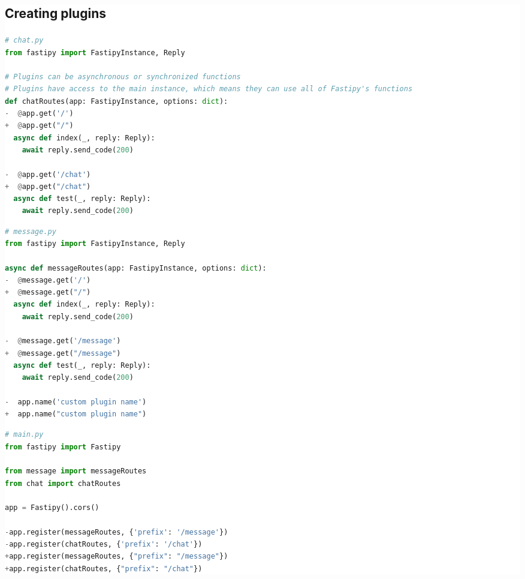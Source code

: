  ## Creating plugins
 
 ```py
 # chat.py
 from fastipy import FastipyInstance, Reply
 
 # Plugins can be asynchronous or synchronized functions
 # Plugins have access to the main instance, which means they can use all of Fastipy's functions
 def chatRoutes(app: FastipyInstance, options: dict):
-  @app.get('/')
+  @app.get("/")
   async def index(_, reply: Reply):
     await reply.send_code(200)
 
-  @app.get('/chat')
+  @app.get("/chat")
   async def test(_, reply: Reply):
     await reply.send_code(200)
 ```
 
 ```py
 # message.py
 from fastipy import FastipyInstance, Reply
 
 async def messageRoutes(app: FastipyInstance, options: dict):
-  @message.get('/')
+  @message.get("/")
   async def index(_, reply: Reply):
     await reply.send_code(200)
 
-  @message.get('/message')
+  @message.get("/message")
   async def test(_, reply: Reply):
     await reply.send_code(200)
 
-  app.name('custom plugin name')
+  app.name("custom plugin name")
 ```
 
 ```py
 # main.py
 from fastipy import Fastipy
 
 from message import messageRoutes
 from chat import chatRoutes
 
 app = Fastipy().cors()
 
-app.register(messageRoutes, {'prefix': '/message'})
-app.register(chatRoutes, {'prefix': '/chat'})
+app.register(messageRoutes, {"prefix": "/message"})
+app.register(chatRoutes, {"prefix": "/chat"})
 ```
 